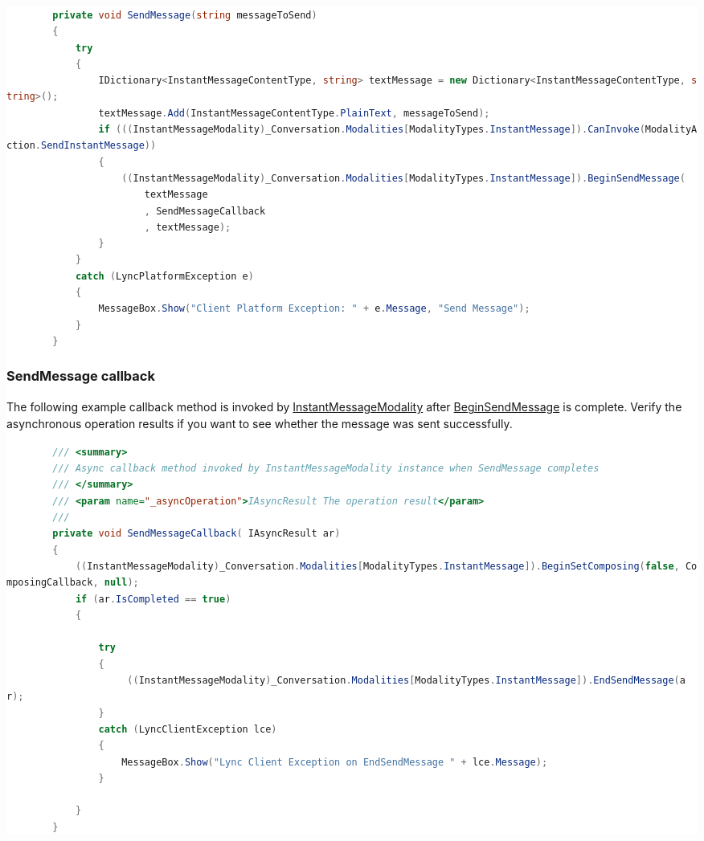 </tr>
</tbody>
</table>

``` csharp
        private void SendMessage(string messageToSend)
        {
            try
            {
                IDictionary<InstantMessageContentType, string> textMessage = new Dictionary<InstantMessageContentType, string>();
                textMessage.Add(InstantMessageContentType.PlainText, messageToSend);
                if (((InstantMessageModality)_Conversation.Modalities[ModalityTypes.InstantMessage]).CanInvoke(ModalityAction.SendInstantMessage))
                {
                    ((InstantMessageModality)_Conversation.Modalities[ModalityTypes.InstantMessage]).BeginSendMessage(
                        textMessage
                        , SendMessageCallback
                        , textMessage);
                }
            }
            catch (LyncPlatformException e)
            {
                MessageBox.Show("Client Platform Exception: " + e.Message, "Send Message");
            }
        }
```

### SendMessage callback

The following example callback method is invoked by [InstantMessageModality](https://msdn.microsoft.com/en-us/library/jj266036\(v=office.15\)) after [BeginSendMessage](https://msdn.microsoft.com/en-us/library/jj274588\(v=office.15\)) is complete. Verify the asynchronous operation results if you want to see whether the message was sent successfully.

``` csharp
        /// <summary>
        /// Async callback method invoked by InstantMessageModality instance when SendMessage completes
        /// </summary>
        /// <param name="_asyncOperation">IAsyncResult The operation result</param>
        /// 
        private void SendMessageCallback( IAsyncResult ar)
        {
            ((InstantMessageModality)_Conversation.Modalities[ModalityTypes.InstantMessage]).BeginSetComposing(false, ComposingCallback, null);
            if (ar.IsCompleted == true)
            {

                try
                {
                     ((InstantMessageModality)_Conversation.Modalities[ModalityTypes.InstantMessage]).EndSendMessage(ar);
                }
                catch (LyncClientException lce)
                {
                    MessageBox.Show("Lync Client Exception on EndSendMessage " + lce.Message);
                }

            }
        }
```

